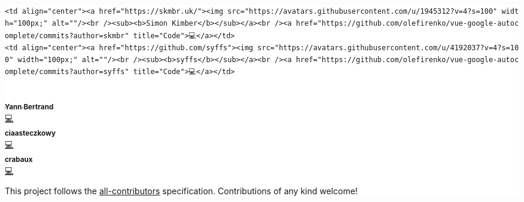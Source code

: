     <td align="center"><a href="https://skmbr.uk/"><img src="https://avatars.githubusercontent.com/u/1945312?v=4?s=100" width="100px;" alt=""/><br /><sub><b>Simon Kimber</b></sub></a><br /><a href="https://github.com/olefirenko/vue-google-autocomplete/commits?author=skmbr" title="Code">💻</a></td>
    <td align="center"><a href="https://github.com/syffs"><img src="https://avatars.githubusercontent.com/u/4192037?v=4?s=100" width="100px;" alt=""/><br /><sub><b>syffs</b></sub></a><br /><a href="https://github.com/olefirenko/vue-google-autocomplete/commits?author=syffs" title="Code">💻</a></td>
  </tr>
  <tr>
    <td align="center"><a href="http://yann-bertrand.fr/"><img src="https://avatars.githubusercontent.com/u/5855339?v=4?s=100" width="100px;" alt=""/><br /><sub><b>Yann Bertrand</b></sub></a><br /><a href="https://github.com/olefirenko/vue-google-autocomplete/commits?author=yannbertrand" title="Code">💻</a></td>
    <td align="center"><a href="https://github.com/ciaasteczkowy"><img src="https://avatars.githubusercontent.com/u/509463?v=4?s=100" width="100px;" alt=""/><br /><sub><b>ciaasteczkowy</b></sub></a><br /><a href="https://github.com/olefirenko/vue-google-autocomplete/commits?author=ciaasteczkowy" title="Code">💻</a></td>
    <td align="center"><a href="https://www.linkedin.com/in/cyril-rabaux-90141a82/"><img src="https://avatars.githubusercontent.com/u/7647886?v=4?s=100" width="100px;" alt=""/><br /><sub><b>crabaux</b></sub></a><br /><a href="https://github.com/olefirenko/vue-google-autocomplete/commits?author=crabaux" title="Code">💻</a></td>
  </tr>
</table>






This project follows the [all-contributors](https://github.com/all-contributors/all-contributors) specification. Contributions of any kind welcome!